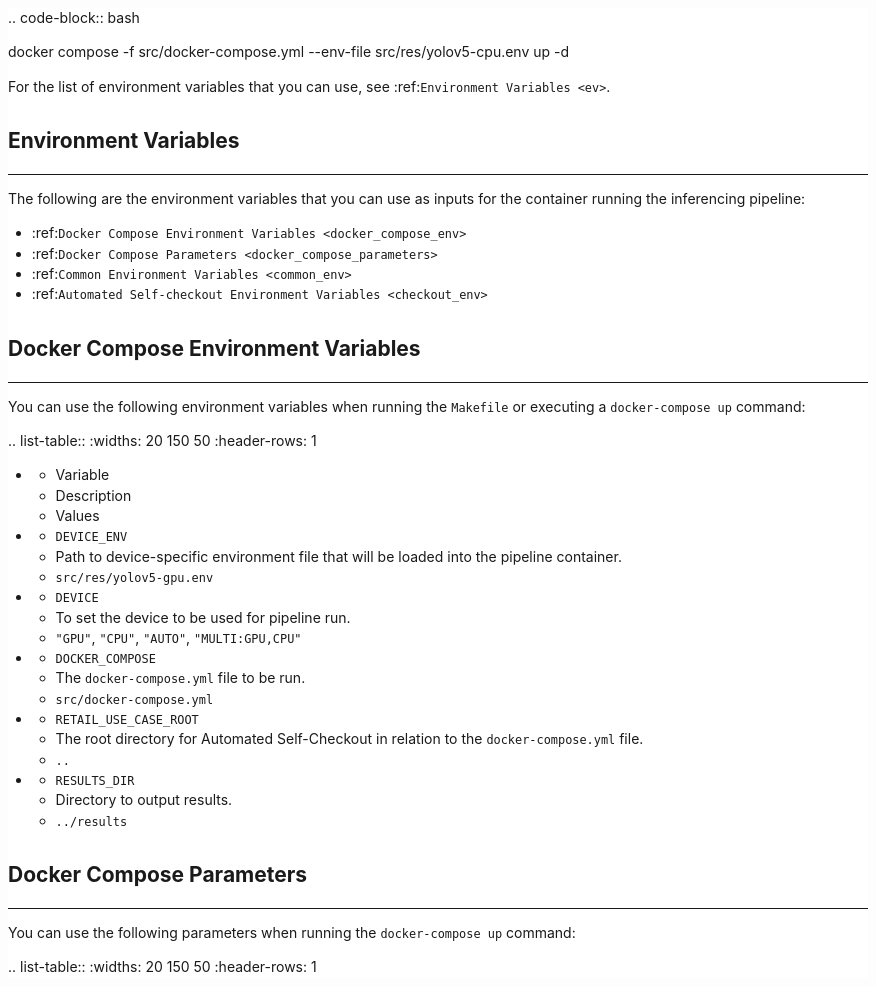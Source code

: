 .. code-block:: bash

   docker compose -f src/docker-compose.yml --env-file src/res/yolov5-cpu.env up -d

For the list of environment variables that you can use, see :ref:`Environment Variables <ev>`.

## Environment Variables
----------------------

The following are the environment variables that you can use as inputs for the container running the inferencing pipeline:

* :ref:`Docker Compose Environment Variables <docker_compose_env>` 
* :ref:`Docker Compose Parameters <docker_compose_parameters>`
* :ref:`Common Environment Variables <common_env>`
* :ref:`Automated Self-checkout Environment Variables <checkout_env>`

## Docker Compose Environment Variables
*************************************

You can use the following environment variables when running the ``Makefile`` or executing a ``docker-compose up`` command:

.. list-table::
   :widths: 20 150 50
   :header-rows: 1

   * - Variable
     - Description
     - Values
   * - ``DEVICE_ENV``
     - Path to device-specific environment file that will be loaded into the pipeline container.
     - ``src/res/yolov5-gpu.env`` 
   * - ``DEVICE``
     - To set the device to be used for pipeline run.
     - ``"GPU"``, ``"CPU"``, ``"AUTO"``, ``"MULTI:GPU,CPU"``
   * - ``DOCKER_COMPOSE`` 
     - The ``docker-compose.yml`` file to be run. 
     - ``src/docker-compose.yml``
   * - ``RETAIL_USE_CASE_ROOT``
     - The root directory for Automated Self-Checkout in relation to the ``docker-compose.yml`` file.  
     - ``..`` 
   * - ``RESULTS_DIR`` 
     - Directory to output results. 
     - ``../results``   

## Docker Compose Parameters
*************************************

You can use the following parameters when running the ``docker-compose up`` command:

.. list-table::
   :widths: 20 150 50
   :header-rows: 1
